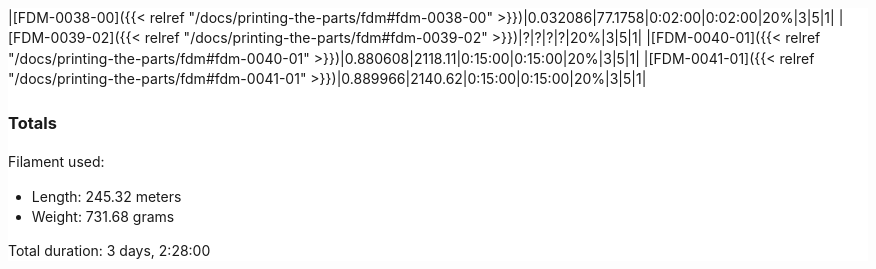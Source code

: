 |[FDM-0038-00]({{< relref "/docs/printing-the-parts/fdm#fdm-0038-00" >}})|0.032086|77.1758|0:02:00|0:02:00|20%|3|5|1|
|[FDM-0039-02]({{< relref "/docs/printing-the-parts/fdm#fdm-0039-02" >}})|?|?|?|?|20%|3|5|1|
|[FDM-0040-01]({{< relref "/docs/printing-the-parts/fdm#fdm-0040-01" >}})|0.880608|2118.11|0:15:00|0:15:00|20%|3|5|1|
|[FDM-0041-01]({{< relref "/docs/printing-the-parts/fdm#fdm-0041-01" >}})|0.889966|2140.62|0:15:00|0:15:00|20%|3|5|1|


### Totals
Filament used:
- Length: 245.32 meters
- Weight: 731.68 grams

Total duration: 3 days, 2:28:00


